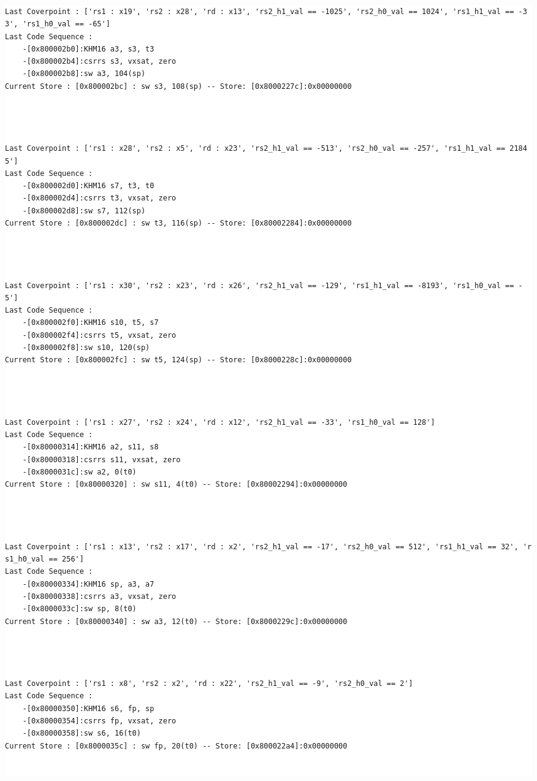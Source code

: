 ```
Last Coverpoint : ['rs1 : x19', 'rs2 : x28', 'rd : x13', 'rs2_h1_val == -1025', 'rs2_h0_val == 1024', 'rs1_h1_val == -33', 'rs1_h0_val == -65']
Last Code Sequence : 
	-[0x800002b0]:KHM16 a3, s3, t3
	-[0x800002b4]:csrrs s3, vxsat, zero
	-[0x800002b8]:sw a3, 104(sp)
Current Store : [0x800002bc] : sw s3, 108(sp) -- Store: [0x8000227c]:0x00000000




Last Coverpoint : ['rs1 : x28', 'rs2 : x5', 'rd : x23', 'rs2_h1_val == -513', 'rs2_h0_val == -257', 'rs1_h1_val == 21845']
Last Code Sequence : 
	-[0x800002d0]:KHM16 s7, t3, t0
	-[0x800002d4]:csrrs t3, vxsat, zero
	-[0x800002d8]:sw s7, 112(sp)
Current Store : [0x800002dc] : sw t3, 116(sp) -- Store: [0x80002284]:0x00000000




Last Coverpoint : ['rs1 : x30', 'rs2 : x23', 'rd : x26', 'rs2_h1_val == -129', 'rs1_h1_val == -8193', 'rs1_h0_val == -5']
Last Code Sequence : 
	-[0x800002f0]:KHM16 s10, t5, s7
	-[0x800002f4]:csrrs t5, vxsat, zero
	-[0x800002f8]:sw s10, 120(sp)
Current Store : [0x800002fc] : sw t5, 124(sp) -- Store: [0x8000228c]:0x00000000




Last Coverpoint : ['rs1 : x27', 'rs2 : x24', 'rd : x12', 'rs2_h1_val == -33', 'rs1_h0_val == 128']
Last Code Sequence : 
	-[0x80000314]:KHM16 a2, s11, s8
	-[0x80000318]:csrrs s11, vxsat, zero
	-[0x8000031c]:sw a2, 0(t0)
Current Store : [0x80000320] : sw s11, 4(t0) -- Store: [0x80002294]:0x00000000




Last Coverpoint : ['rs1 : x13', 'rs2 : x17', 'rd : x2', 'rs2_h1_val == -17', 'rs2_h0_val == 512', 'rs1_h1_val == 32', 'rs1_h0_val == 256']
Last Code Sequence : 
	-[0x80000334]:KHM16 sp, a3, a7
	-[0x80000338]:csrrs a3, vxsat, zero
	-[0x8000033c]:sw sp, 8(t0)
Current Store : [0x80000340] : sw a3, 12(t0) -- Store: [0x8000229c]:0x00000000




Last Coverpoint : ['rs1 : x8', 'rs2 : x2', 'rd : x22', 'rs2_h1_val == -9', 'rs2_h0_val == 2']
Last Code Sequence : 
	-[0x80000350]:KHM16 s6, fp, sp
	-[0x80000354]:csrrs fp, vxsat, zero
	-[0x80000358]:sw s6, 16(t0)
Current Store : [0x8000035c] : sw fp, 20(t0) -- Store: [0x800022a4]:0x00000000



```